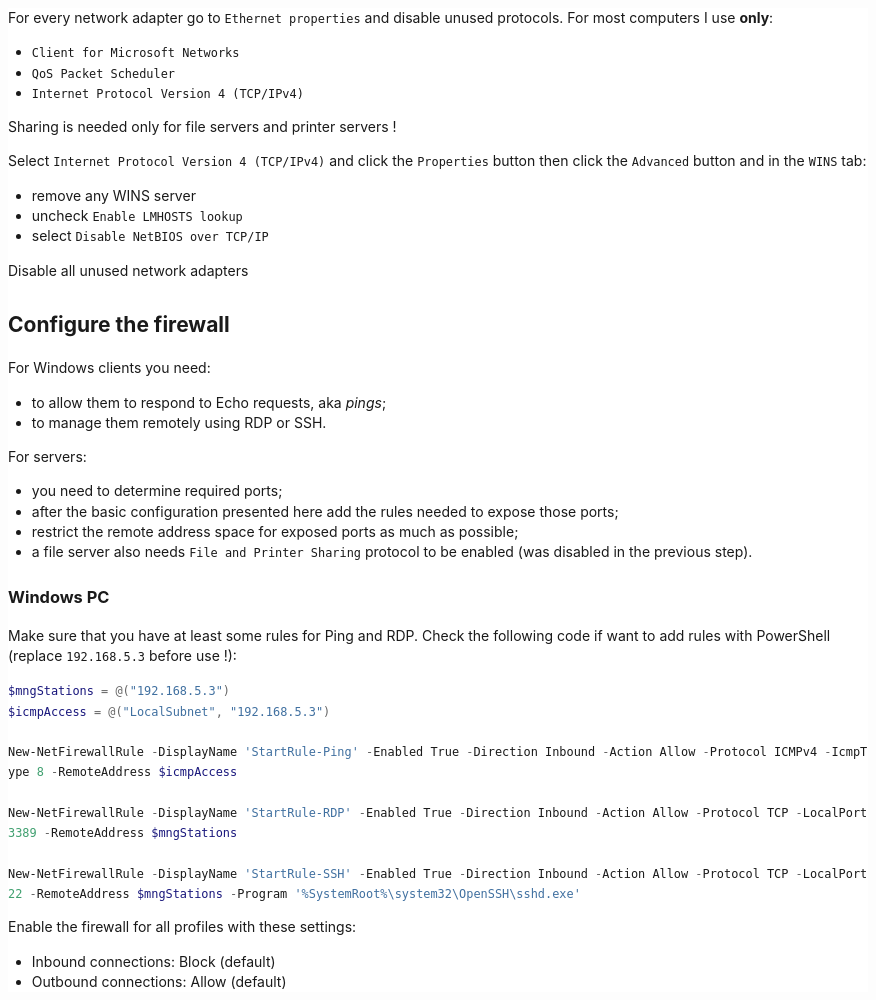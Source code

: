 For every network adapter go to `Ethernet properties` and disable unused protocols.
For most computers I use **only**:

- `Client for Microsoft Networks`
- `QoS Packet Scheduler`
- `Internet Protocol Version 4 (TCP/IPv4)`

Sharing is needed only for file servers and printer servers !

Select `Internet Protocol Version 4 (TCP/IPv4)` and click the `Properties` button then click the `Advanced` button and in the `WINS` tab:

- remove any WINS server
- uncheck `Enable LMHOSTS lookup`
- select `Disable NetBIOS over TCP/IP`

Disable all unused network adapters

## Configure the firewall

For Windows clients you need:

- to allow them to respond to Echo requests, aka *pings*;
- to manage them remotely using RDP or SSH.

For servers:

- you need to determine required ports;
- after the basic configuration presented here add the rules needed to expose those ports;
- restrict the remote address space for exposed ports as much as possible;
- a file server also needs `File and Printer Sharing` protocol to be enabled (was disabled in the previous step).

### Windows PC

Make sure that you have at least some rules for Ping and RDP. Check the following code if want to add rules with PowerShell (replace `192.168.5.3` before use !):

```powershell
$mngStations = @("192.168.5.3")
$icmpAccess = @("LocalSubnet", "192.168.5.3")

New-NetFirewallRule -DisplayName 'StartRule-Ping' -Enabled True -Direction Inbound -Action Allow -Protocol ICMPv4 -IcmpType 8 -RemoteAddress $icmpAccess

New-NetFirewallRule -DisplayName 'StartRule-RDP' -Enabled True -Direction Inbound -Action Allow -Protocol TCP -LocalPort 3389 -RemoteAddress $mngStations

New-NetFirewallRule -DisplayName 'StartRule-SSH' -Enabled True -Direction Inbound -Action Allow -Protocol TCP -LocalPort 22 -RemoteAddress $mngStations -Program '%SystemRoot%\system32\OpenSSH\sshd.exe'
```

Enable the firewall for all profiles with these settings:

- Inbound connections: Block (default)
- Outbound connections: Allow (default)
